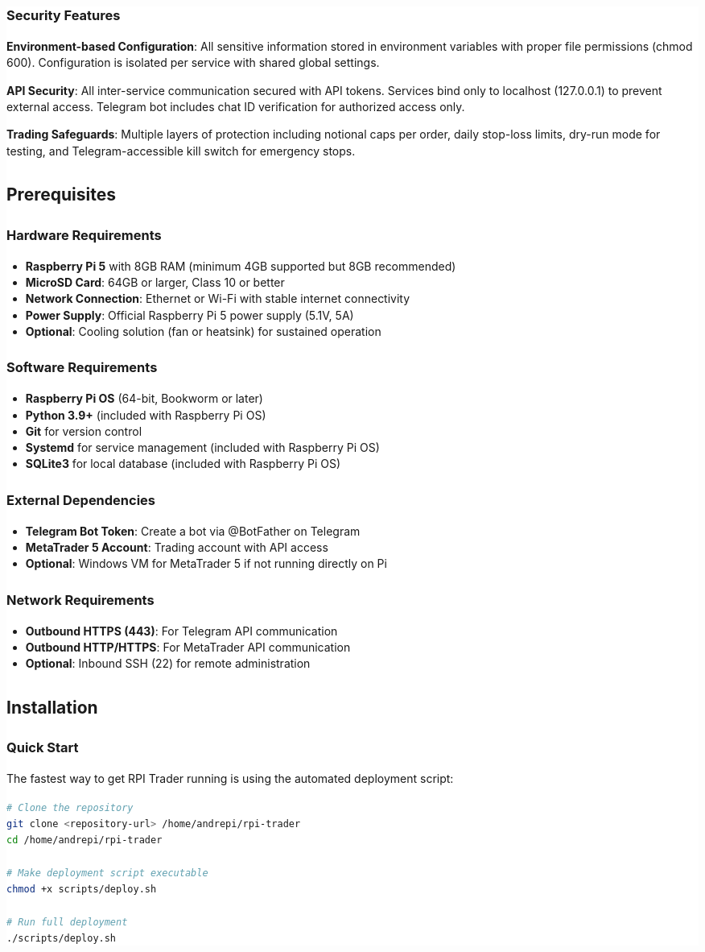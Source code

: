### Security Features

**Environment-based Configuration**: All sensitive information stored in environment variables with proper file permissions (chmod 600). Configuration is isolated per service with shared global settings.

**API Security**: All inter-service communication secured with API tokens. Services bind only to localhost (127.0.0.1) to prevent external access. Telegram bot includes chat ID verification for authorized access only.

**Trading Safeguards**: Multiple layers of protection including notional caps per order, daily stop-loss limits, dry-run mode for testing, and Telegram-accessible kill switch for emergency stops.

## Prerequisites

### Hardware Requirements

- **Raspberry Pi 5** with 8GB RAM (minimum 4GB supported but 8GB recommended)
- **MicroSD Card**: 64GB or larger, Class 10 or better
- **Network Connection**: Ethernet or Wi-Fi with stable internet connectivity
- **Power Supply**: Official Raspberry Pi 5 power supply (5.1V, 5A)
- **Optional**: Cooling solution (fan or heatsink) for sustained operation

### Software Requirements

- **Raspberry Pi OS** (64-bit, Bookworm or later)
- **Python 3.9+** (included with Raspberry Pi OS)
- **Git** for version control
- **Systemd** for service management (included with Raspberry Pi OS)
- **SQLite3** for local database (included with Raspberry Pi OS)

### External Dependencies

- **Telegram Bot Token**: Create a bot via @BotFather on Telegram
- **MetaTrader 5 Account**: Trading account with API access
- **Optional**: Windows VM for MetaTrader 5 if not running directly on Pi

### Network Requirements

- **Outbound HTTPS (443)**: For Telegram API communication
- **Outbound HTTP/HTTPS**: For MetaTrader API communication
- **Optional**: Inbound SSH (22) for remote administration

## Installation

### Quick Start

The fastest way to get RPI Trader running is using the automated deployment script:

```bash
# Clone the repository
git clone <repository-url> /home/andrepi/rpi-trader
cd /home/andrepi/rpi-trader

# Make deployment script executable
chmod +x scripts/deploy.sh

# Run full deployment
./scripts/deploy.sh
```

